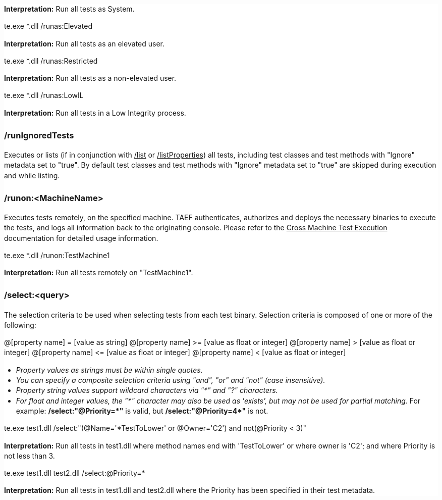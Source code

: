 **Interpretation:** Run all tests as System.

te.exe \*.dll /runas:Elevated  

**Interpretation:** Run all tests as an elevated user.

te.exe \*.dll /runas:Restricted  

**Interpretation:** Run all tests as a non-elevated user.

te.exe \*.dll /runas:LowIL  

**Interpretation:** Run all tests in a Low Integrity process.

### /runIgnoredTests

Executes or lists (if in conjunction with [/list](#list) or [/listProperties](#listproperties)) all tests, including test classes and test methods with "Ignore" metadata set to "true". By default test classes and test methods with "Ignore" metadata set to "true" are skipped during execution and while listing.

### /runon:\<MachineName>

Executes tests remotely, on the specified machine. TAEF authenticates, authorizes and deploys the necessary binaries to execute the tests, and logs all information back to the originating console. Please refer to the [Cross Machine Test Execution](cross-machine-execution.md) documentation for detailed usage information.

te.exe \*.dll /runon:TestMachine1

**Interpretation:** Run all tests remotely on "TestMachine1".

### /select:\<query>

The selection criteria to be used when selecting tests from each test binary. Selection criteria is composed of one or more of the following:

@\[property name\] = \[value as string\]
@\[property name\] &gt;= \[value as float or integer\]
@\[property name\] &gt; \[value as float or integer\]
@\[property name\] &lt;= \[value as float or integer\]
@\[property name\] &lt; \[value as float or integer\]

* *Property values as strings must be within single quotes.*
* *You can specify a composite selection criteria using "and", "or" and "not" (case insensitive).*
* *Property string values support wildcard characters via "\*" and "?" characters.*
* *For float and integer values, the "\*" character may also be used as 'exists', but may not be used for partial matching.* For example: **/select:"@Priority=\*"** is valid, but **/select:"@Priority=4\*"** is not.

te.exe test1.dll /select:"(@Name='\*TestToLower' or @Owner='C2') and not(@Priority &lt; 3)"

**Interpretation:** Run all tests in test1.dll where method names end with 'TestToLower' or where owner is 'C2'; and where Priority is not less than 3.

te.exe test1.dll test2.dll /select:@Priority=\*

**Interpretation:** Run all tests in test1.dll and test2.dll where the Priority has been specified in their test metadata.
